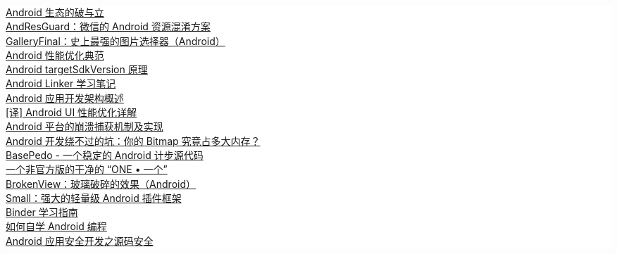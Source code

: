 [Android 生态的破与立](http://weekly.manong.io/bounce?url=https%3A%2F%2Fmedium.com%2F%40oasisfeng%2F%25E5%25B7%25A8%25E4%25BA%25BA%25E7%259A%2584%25E8%25BF%259B%25E5%2587%25BB-android%25E7%2594%259F%25E6%2580%2581%25E7%259A%2584%25E7%25A0%25B4%25E4%25B8%258E%25E7%25AB%258B-b33831132e7b%23.snunktrio&aid=4913&nid=102)  
[AndResGuard：微信的 Android 资源混淆方案](http://weekly.manong.io/bounce?url=https%3A%2F%2Fgithub.com%2Fshwenzhang%2FAndResGuard&aid=4966&nid=102)  
[GalleryFinal：史上最强的图片选择器（Android）](http://weekly.manong.io/bounce?url=http%3A%2F%2Fwww.jianshu.com%2Fp%2F48ddd6756b7a&aid=4969&nid=102)  
[Android 性能优化典范](http://weekly.manong.io/bounce?url=http%3A%2F%2Fhukai.me%2Fandroid-performance-patterns-season-4%2F&aid=5008&nid=103)  
[Android targetSdkVersion 原理](http://weekly.manong.io/bounce?url=http%3A%2F%2Fwww.race604.com%2Fandroid-targetsdkversion%2F&aid=4988&nid=103)  
[Android Linker 学习笔记](http://weekly.manong.io/bounce?url=http%3A%2F%2Fdrops.wooyun.org%2Ftips%2F12122&aid=4989&nid=103)  
[Android 应用开发架构概述](http://weekly.manong.io/bounce?url=http%3A%2F%2Fwww.liuguangli.win%2Farchives%2F299&aid=4990&nid=103)  
[[译] Android UI 性能优化详解](http://weekly.manong.io/bounce?url=http%3A%2F%2Fmusic4kid.github.io%2F%2Fandroid%2F2016%2F01%2F11%2Fandroid-performance-ui%2F&aid=5022&nid=103)  
[Android 平台的崩溃捕获机制及实现](http://weekly.manong.io/bounce?url=http%3A%2F%2Fmp.weixin.qq.com%2Fs%3F__biz%3DMzA4MzEwOTkyMQ%3D%3D%26mid%3D416184980%26idx%3D1%26sn%3D193b2a8aa3ac91fe54f647068c659633&aid=5023&nid=103)  
[Android 开发绕不过的坑：你的 Bitmap 究竟占多大内存？](http://weekly.manong.io/bounce?url=http%3A%2F%2Fmp.weixin.qq.com%2Fs%3F__biz%3DMzA3NTYzODYzMg%3D%3D%26mid%3D403263974%26idx%3D1%26sn%3Db0315addbc47f3c38e65d9c633a12cd6&aid=5024&nid=103)  
[BasePedo - 一个稳定的 Android 计步源代码](http://weekly.manong.io/bounce?url=https%3A%2F%2Fgithub.com%2Fxfmax%2FBasePedo&aid=5054&nid=103)  
[一个非官方版的干净的 “ONE • 一个”](http://weekly.manong.io/bounce?url=https%3A%2F%2Fgithub.com%2FUphie%2FONE-Unofficial&aid=5055&nid=103)  
[BrokenView：玻璃破碎的效果（Android）](http://weekly.manong.io/bounce?url=https%3A%2F%2Fgithub.com%2Fzhanyongsheng%2FBrokenView&aid=5059&nid=103)  
[Small：强大的轻量级 Android 插件框架](http://weekly.manong.io/bounce?url=https%3A%2F%2Fgithub.com%2Fwequick%2FSmall&aid=5060&nid=103)  
[Binder 学习指南](http://weekly.manong.io/bounce?url=http%3A%2F%2Fweishu.me%2F2016%2F01%2F12%2Fbinder-index-for-newer%2F&aid=5051&nid=103)  
[如何自学 Android 编程](http://weekly.manong.io/bounce?url=http%3A%2F%2Fmp.weixin.qq.com%2Fs%3F__biz%3DMzA4NTQwNDcyMA%3D%3D%26mid%3D402135493%26idx%3D1%26sn%3Dc2e040f95551082cbe2bdf7182dc3e9f&aid=5079&nid=104)  
[Android 应用安全开发之源码安全](http://weekly.manong.io/bounce?url=http%3A%2F%2Fdrops.wooyun.org%2Fmobile%2F12172&aid=5080&nid=104)  
